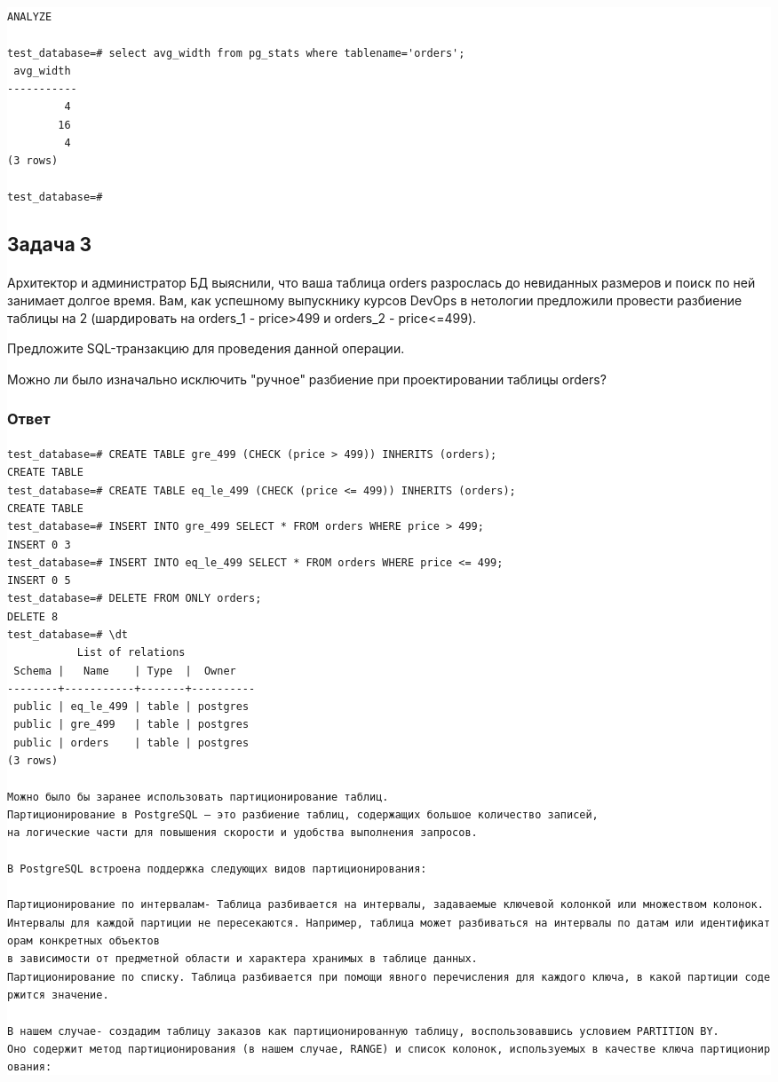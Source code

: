 ```
ANALYZE

test_database=# select avg_width from pg_stats where tablename='orders';
 avg_width 
-----------
         4
        16
         4
(3 rows)

test_database=# 
```

## Задача 3

Архитектор и администратор БД выяснили, что ваша таблица orders разрослась до невиданных размеров и
поиск по ней занимает долгое время. Вам, как успешному выпускнику курсов DevOps в нетологии предложили
провести разбиение таблицы на 2 (шардировать на orders_1 - price>499 и orders_2 - price<=499).

Предложите SQL-транзакцию для проведения данной операции.

Можно ли было изначально исключить "ручное" разбиение при проектировании таблицы orders?

### Ответ
```
test_database=# CREATE TABLE gre_499 (CHECK (price > 499)) INHERITS (orders);
CREATE TABLE
test_database=# CREATE TABLE eq_le_499 (CHECK (price <= 499)) INHERITS (orders);
CREATE TABLE
test_database=# INSERT INTO gre_499 SELECT * FROM orders WHERE price > 499;
INSERT 0 3
test_database=# INSERT INTO eq_le_499 SELECT * FROM orders WHERE price <= 499;
INSERT 0 5
test_database=# DELETE FROM ONLY orders;
DELETE 8
test_database=# \dt
           List of relations
 Schema |   Name    | Type  |  Owner   
--------+-----------+-------+----------
 public | eq_le_499 | table | postgres
 public | gre_499   | table | postgres
 public | orders    | table | postgres
(3 rows)

Можно было бы заранее использовать партиционирование таблиц.
Партиционирование в PostgreSQL — это разбиение таблиц, содержащих большое количество записей, 
на логические части для повышения скорости и удобства выполнения запросов.

В PostgreSQL встроена поддержка следующих видов партиционирования:

Партиционирование по интервалам- Таблица разбивается на интервалы, задаваемые ключевой колонкой или множеством колонок. 
Интервалы для каждой партиции не пересекаются. Например, таблица может разбиваться на интервалы по датам или идентификаторам конкретных объектов 
в зависимости от предметной области и характера хранимых в таблице данных.
Партиционирование по списку. Таблица разбивается при помощи явного перечисления для каждого ключа, в какой партиции содержится значение.

В нашем случае- cоздадим таблицу заказов как партиционированную таблицу, воспользовавшись условием PARTITION BY. 
Оно содержит метод партиционирования (в нашем случае, RANGE) и список колонок, используемых в качестве ключа партиционирования:

```